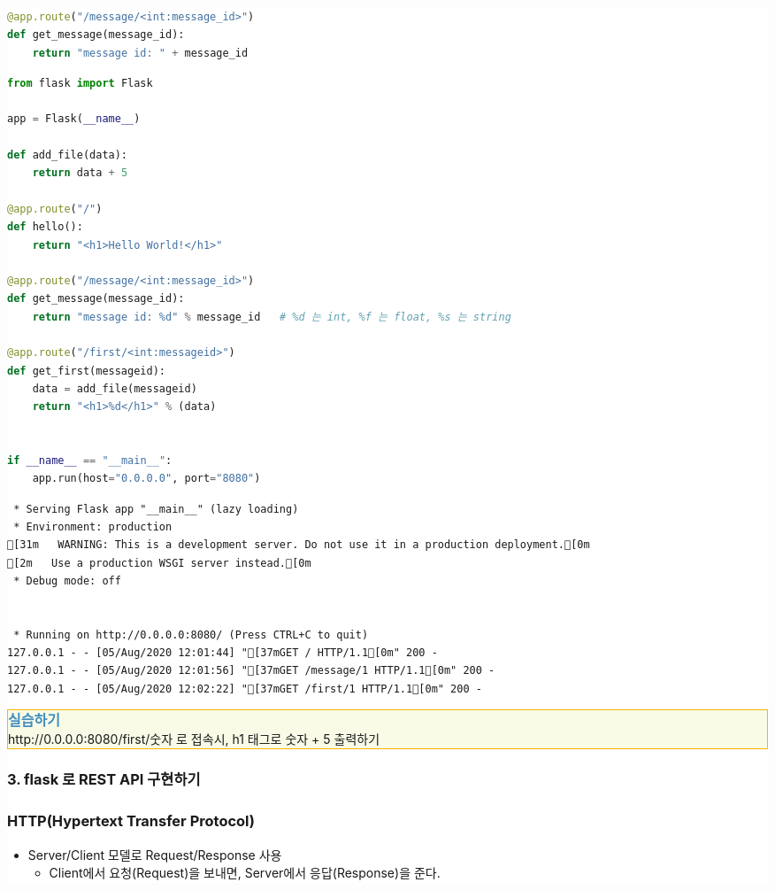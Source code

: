 
```python
@app.route("/message/<int:message_id>")
def get_message(message_id):
    return "message id: " + message_id
```


```python
from flask import Flask

app = Flask(__name__)

def add_file(data):
    return data + 5

@app.route("/")
def hello():                           
    return "<h1>Hello World!</h1>"

@app.route("/message/<int:message_id>")
def get_message(message_id):
    return "message id: %d" % message_id   # %d 는 int, %f 는 float, %s 는 string

@app.route("/first/<int:messageid>")
def get_first(messageid):
    data = add_file(messageid)
    return "<h1>%d</h1>" % (data)


if __name__ == "__main__":              
    app.run(host="0.0.0.0", port="8080")
```

     * Serving Flask app "__main__" (lazy loading)
     * Environment: production
    [31m   WARNING: This is a development server. Do not use it in a production deployment.[0m
    [2m   Use a production WSGI server instead.[0m
     * Debug mode: off
    

     * Running on http://0.0.0.0:8080/ (Press CTRL+C to quit)
    127.0.0.1 - - [05/Aug/2020 12:01:44] "[37mGET / HTTP/1.1[0m" 200 -
    127.0.0.1 - - [05/Aug/2020 12:01:56] "[37mGET /message/1 HTTP/1.1[0m" 200 -
    127.0.0.1 - - [05/Aug/2020 12:02:22] "[37mGET /first/1 HTTP/1.1[0m" 200 -
    

<div class="alert alert-block" style="border: 1px solid #FFB300;background-color:#F9FBE7;">
<font size="3em" style="font-weight:bold;color:#3f8dbf;">실습하기</font><br>
http://0.0.0.0:8080/first/숫자 로 접속시, h1 태그로 숫자 + 5 출력하기
</div>

### 3. flask 로 REST API 구현하기


### HTTP(Hypertext Transfer Protocol)
- Server/Client 모델로 Request/Response 사용
  - Client에서 요청(Request)을 보내면, Server에서 응답(Response)을 준다.

